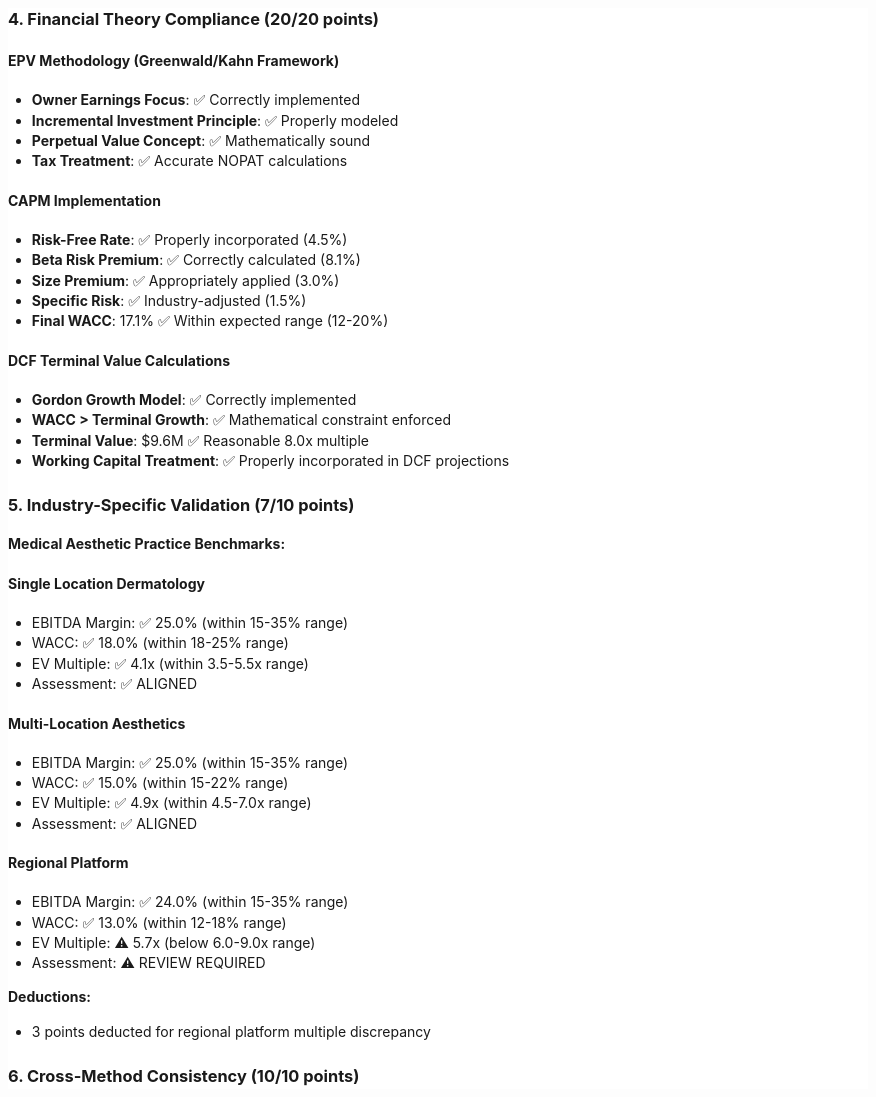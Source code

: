 ### 4. Financial Theory Compliance (20/20 points)

#### EPV Methodology (Greenwald/Kahn Framework)

- **Owner Earnings Focus**: ✅ Correctly implemented
- **Incremental Investment Principle**: ✅ Properly modeled
- **Perpetual Value Concept**: ✅ Mathematically sound
- **Tax Treatment**: ✅ Accurate NOPAT calculations

#### CAPM Implementation

- **Risk-Free Rate**: ✅ Properly incorporated (4.5%)
- **Beta Risk Premium**: ✅ Correctly calculated (8.1%)
- **Size Premium**: ✅ Appropriately applied (3.0%)
- **Specific Risk**: ✅ Industry-adjusted (1.5%)
- **Final WACC**: 17.1% ✅ Within expected range (12-20%)

#### DCF Terminal Value Calculations

- **Gordon Growth Model**: ✅ Correctly implemented
- **WACC > Terminal Growth**: ✅ Mathematical constraint enforced
- **Terminal Value**: $9.6M ✅ Reasonable 8.0x multiple
- **Working Capital Treatment**: ✅ Properly incorporated in DCF projections

### 5. Industry-Specific Validation (7/10 points)

**Medical Aesthetic Practice Benchmarks:**

#### Single Location Dermatology

- EBITDA Margin: ✅ 25.0% (within 15-35% range)
- WACC: ✅ 18.0% (within 18-25% range)
- EV Multiple: ✅ 4.1x (within 3.5-5.5x range)
- Assessment: ✅ ALIGNED

#### Multi-Location Aesthetics

- EBITDA Margin: ✅ 25.0% (within 15-35% range)
- WACC: ✅ 15.0% (within 15-22% range)
- EV Multiple: ✅ 4.9x (within 4.5-7.0x range)
- Assessment: ✅ ALIGNED

#### Regional Platform

- EBITDA Margin: ✅ 24.0% (within 15-35% range)
- WACC: ✅ 13.0% (within 12-18% range)
- EV Multiple: ⚠️ 5.7x (below 6.0-9.0x range)
- Assessment: ⚠️ REVIEW REQUIRED

**Deductions:**

- 3 points deducted for regional platform multiple discrepancy

### 6. Cross-Method Consistency (10/10 points)

